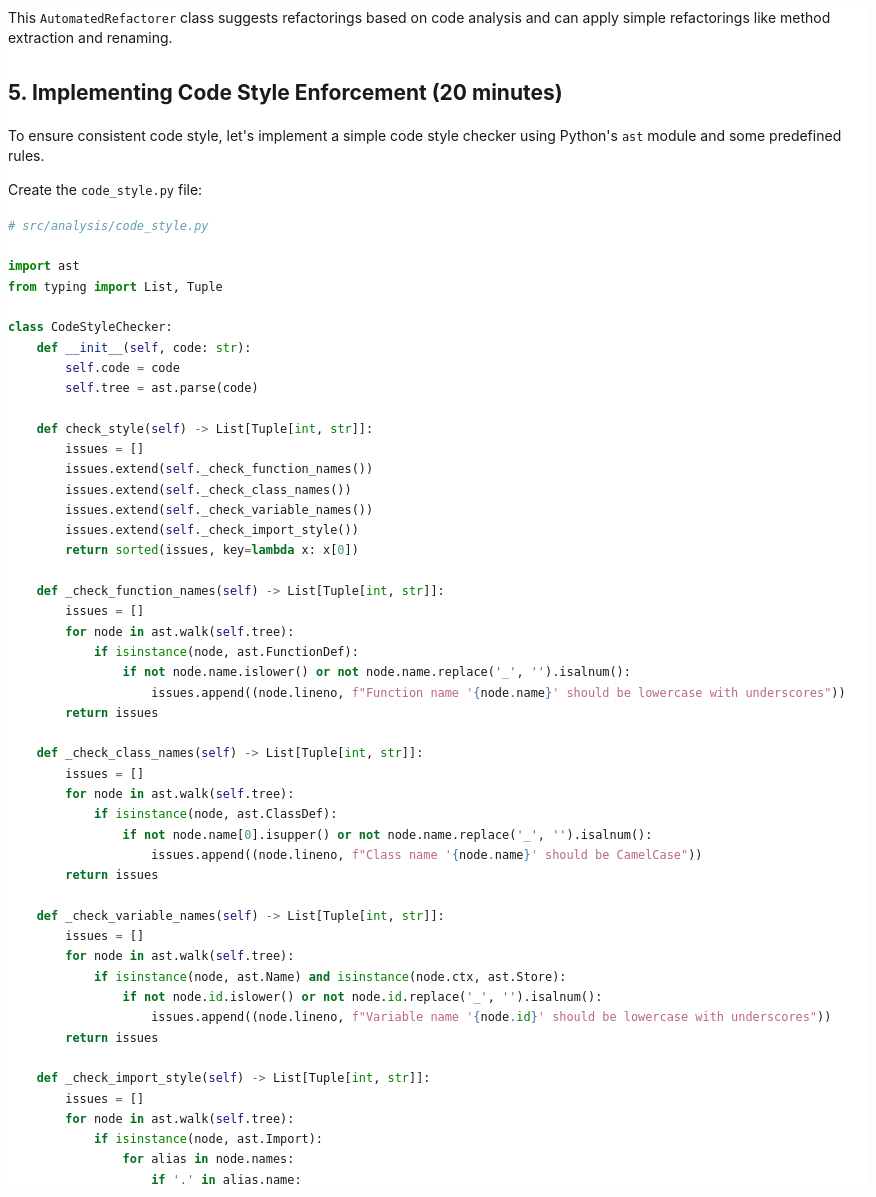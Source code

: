 ```python
```

This `AutomatedRefactorer` class suggests refactorings based on code analysis and can apply simple refactorings like method extraction and renaming.

## 5. Implementing Code Style Enforcement (20 minutes)

To ensure consistent code style, let's implement a simple code style checker using Python's `ast` module and some predefined rules.

Create the `code_style.py` file:

```python
# src/analysis/code_style.py

import ast
from typing import List, Tuple

class CodeStyleChecker:
    def __init__(self, code: str):
        self.code = code
        self.tree = ast.parse(code)

    def check_style(self) -> List[Tuple[int, str]]:
        issues = []
        issues.extend(self._check_function_names())
        issues.extend(self._check_class_names())
        issues.extend(self._check_variable_names())
        issues.extend(self._check_import_style())
        return sorted(issues, key=lambda x: x[0])

    def _check_function_names(self) -> List[Tuple[int, str]]:
        issues = []
        for node in ast.walk(self.tree):
            if isinstance(node, ast.FunctionDef):
                if not node.name.islower() or not node.name.replace('_', '').isalnum():
                    issues.append((node.lineno, f"Function name '{node.name}' should be lowercase with underscores"))
        return issues

    def _check_class_names(self) -> List[Tuple[int, str]]:
        issues = []
        for node in ast.walk(self.tree):
            if isinstance(node, ast.ClassDef):
                if not node.name[0].isupper() or not node.name.replace('_', '').isalnum():
                    issues.append((node.lineno, f"Class name '{node.name}' should be CamelCase"))
        return issues

    def _check_variable_names(self) -> List[Tuple[int, str]]:
        issues = []
        for node in ast.walk(self.tree):
            if isinstance(node, ast.Name) and isinstance(node.ctx, ast.Store):
                if not node.id.islower() or not node.id.replace('_', '').isalnum():
                    issues.append((node.lineno, f"Variable name '{node.id}' should be lowercase with underscores"))
        return issues

    def _check_import_style(self) -> List[Tuple[int, str]]:
        issues = []
        for node in ast.walk(self.tree):
            if isinstance(node, ast.Import):
                for alias in node.names:
                    if '.' in alias.name:
```